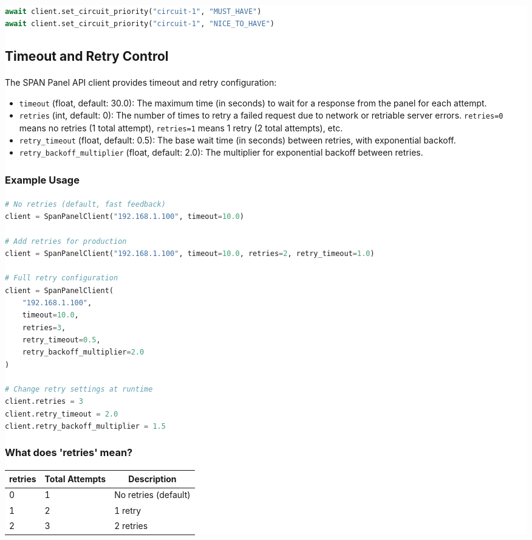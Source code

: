 ```python
await client.set_circuit_priority("circuit-1", "MUST_HAVE")
await client.set_circuit_priority("circuit-1", "NICE_TO_HAVE")
```

## Timeout and Retry Control

The SPAN Panel API client provides timeout and retry configuration:

- `timeout` (float, default: 30.0): The maximum time (in seconds) to wait for a response from the panel for each attempt.
- `retries` (int, default: 0): The number of times to retry a failed request due to network or retriable server errors. `retries=0` means no retries (1 total attempt), `retries=1` means 1 retry (2 total attempts), etc.
- `retry_timeout` (float, default: 0.5): The base wait time (in seconds) between retries, with exponential backoff.
- `retry_backoff_multiplier` (float, default: 2.0): The multiplier for exponential backoff between retries.

### Example Usage

```python
# No retries (default, fast feedback)
client = SpanPanelClient("192.168.1.100", timeout=10.0)

# Add retries for production
client = SpanPanelClient("192.168.1.100", timeout=10.0, retries=2, retry_timeout=1.0)

# Full retry configuration
client = SpanPanelClient(
    "192.168.1.100",
    timeout=10.0,
    retries=3,
    retry_timeout=0.5,
    retry_backoff_multiplier=2.0
)

# Change retry settings at runtime
client.retries = 3
client.retry_timeout = 2.0
client.retry_backoff_multiplier = 1.5
```

### What does 'retries' mean?

| retries | Total Attempts | Description         |
|---------|---------------|---------------------|
| 0       | 1             | No retries (default) |
| 1       | 2             | 1 retry             |
| 2       | 3             | 2 retries           |
